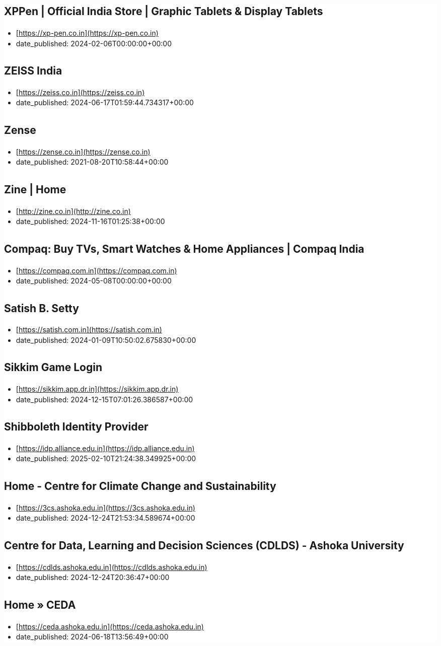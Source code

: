  ## XPPen | Official India Store | Graphic Tablets & Display Tablets
 - [https://xp-pen.co.in](https://xp-pen.co.in)
 - date_published: 2024-02-06T00:00:00+00:00

 ## ZEISS India
 - [https://zeiss.co.in](https://zeiss.co.in)
 - date_published: 2024-06-17T01:59:44.734317+00:00

 ## Zense
 - [https://zense.co.in](https://zense.co.in)
 - date_published: 2021-08-20T10:58:44+00:00

 ## Zine | Home
 - [http://zine.co.in](http://zine.co.in)
 - date_published: 2024-11-16T01:25:38+00:00

 ## Compaq: Buy TVs, Smart Watches & Home Appliances | Compaq India
 - [https://compaq.com.in](https://compaq.com.in)
 - date_published: 2024-05-08T00:00:00+00:00

 ## Satish B. Setty
 - [https://satish.com.in](https://satish.com.in)
 - date_published: 2024-01-09T10:50:02.675830+00:00

 ## Sikkim Game Login
 - [https://sikkim.app.dr.in](https://sikkim.app.dr.in)
 - date_published: 2024-12-15T07:01:26.386587+00:00

 ## Shibboleth Identity Provider
 - [https://idp.alliance.edu.in](https://idp.alliance.edu.in)
 - date_published: 2025-02-10T21:24:38.349925+00:00

 ## Home - Centre for Climate Change and Sustainability
 - [https://3cs.ashoka.edu.in](https://3cs.ashoka.edu.in)
 - date_published: 2024-12-24T21:53:34.589674+00:00

 ## Centre for Data, Learning and Decision Sciences (CDLDS) - Ashoka University
 - [https://cdlds.ashoka.edu.in](https://cdlds.ashoka.edu.in)
 - date_published: 2024-12-24T20:36:47+00:00

 ## Home » CEDA
 - [https://ceda.ashoka.edu.in](https://ceda.ashoka.edu.in)
 - date_published: 2024-06-18T13:56:49+00:00
